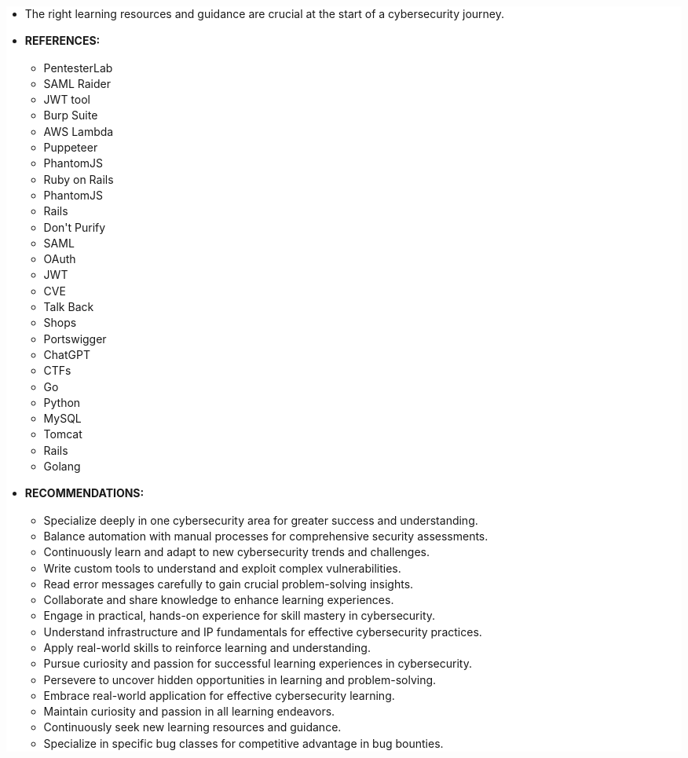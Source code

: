  - The right learning resources and guidance are crucial at the start of a cybersecurity journey.

- **REFERENCES:**

  - PentesterLab
  - SAML Raider
  - JWT tool
  - Burp Suite
  - AWS Lambda
  - Puppeteer
  - PhantomJS
  - Ruby on Rails
  - PhantomJS
  - Rails
  - Don't Purify
  - SAML
  - OAuth
  - JWT
  - CVE
  - Talk Back
  - Shops
  - Portswigger
  - ChatGPT
  - CTFs
  - Go
  - Python
  - MySQL
  - Tomcat
  - Rails
  - Golang

- **RECOMMENDATIONS:**

  - Specialize deeply in one cybersecurity area for greater success and understanding.
  - Balance automation with manual processes for comprehensive security assessments.
  - Continuously learn and adapt to new cybersecurity trends and challenges.
  - Write custom tools to understand and exploit complex vulnerabilities.
  - Read error messages carefully to gain crucial problem-solving insights.
  - Collaborate and share knowledge to enhance learning experiences.
  - Engage in practical, hands-on experience for skill mastery in cybersecurity.
  - Understand infrastructure and IP fundamentals for effective cybersecurity practices.
  - Apply real-world skills to reinforce learning and understanding.
  - Pursue curiosity and passion for successful learning experiences in cybersecurity.
  - Persevere to uncover hidden opportunities in learning and problem-solving.
  - Embrace real-world application for effective cybersecurity learning.
  - Maintain curiosity and passion in all learning endeavors.
  - Continuously seek new learning resources and guidance.
  - Specialize in specific bug classes for competitive advantage in bug bounties.
